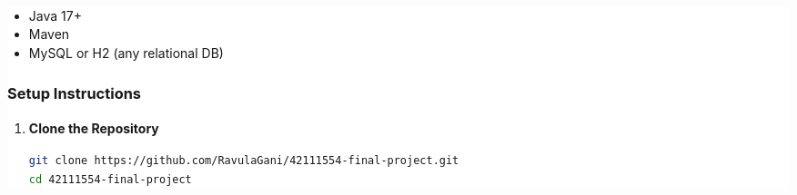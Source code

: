 - Java 17+
- Maven
- MySQL or H2 (any relational DB)

### Setup Instructions

1. **Clone the Repository**
   ```bash
   git clone https://github.com/RavulaGani/42111554-final-project.git
   cd 42111554-final-project
